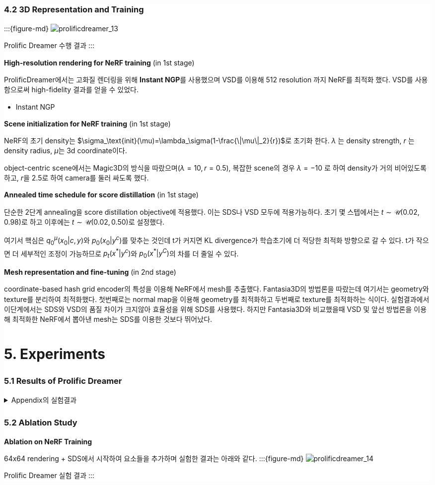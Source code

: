 ### 4.2 3D Representation and Training

:::{figure-md}
<img src="../../pics/ProlificDreamer/image_13.png" alt="prolificdreamer_13" class="mb-1" width="700px">

Prolific Dreamer 수행 결과
:::

**High-resolution rendering for NeRF training** (in 1st stage)

ProlificDreamer에서는 고화질 렌더링을 위해 **Instant NGP**를 사용했으며 VSD를 이용해 512 resolution 까지 NeRF를 최적화 했다. VSD를 사용함으로써 high-fidelity 결과를 얻을 수 있었다.

- Instant NGP

**Scene initialization for NeRF training** (in 1st stage)

NeRF의 초기 density는 $\sigma_\text{init}(\mu)=\lambda_\sigma(1-\frac{\|\mu\|_2}{r})$로 초기화 한다. $\lambda$ 는 density strength, $r$ 는 density radius, $\mu$는 3d coordinate이다. 

object-centric scene에서는 Magic3D의 방식을 따랐으며($\lambda=10, r=0.5$), 
복잡한 scene의 경우  $\lambda=-10$ 로 하여 density가 거의 비어있도록 하고, $r$을 2.5로 하여 camera를 둘러 싸도록 했다.

**Annealed time schedule for score distillation** (in 1st stage)

단순한 2단계 annealing을 score distillation objective에 적용했다. 이는 SDS나 VSD 모두에 적용가능하다. 초기 몇 스텝에서는 $t\sim \mathcal U(0.02,0.98)$로 하고 이후에는 $t\sim \mathcal U(0.02,0.50)$로 설정했다.

여기서 핵심은 $q_0^\mu(x_0|c,y)$와 $p_0(x_0|y^c)$를 맞추는 것인데 t가 커지면 KL divergence가 학습초기에 더 적당한 최적화 방향으로 갈 수 있다. t가 작으면 더 세부적인 조정이 가능하므로 $p_t(x^*|y^c)$와  $p_0(x^*|y^C)$의 차를 더 줄일 수 있다.

**Mesh representation and fine-tuning** (in 2nd stage)

coordinate-based hash grid encoder의 특성을 이용해 NeRF에서 mesh를 추출했다. Fantasia3D의 방법론을 따랐는데 여기서는 geometry와 texture를 분리하여 최적화했다. 첫번째로는 normal map을 이용해 geometry를 최적화하고 두번째로 texture를 최적화하는 식이다. 실험결과에서 이단계에서는 SDS와 VSD의 품질 차이가 크지않아 효율성을 위해 SDS를 사용했다. 하지만 Fantasia3D와 비교했을때 VSD 및 앞선 방법론을 이용해 최적화한 NeRF에서 뽑아낸 mesh는 SDS를 이용한 것보다 뛰어났다.

# 5. Experiments

### 5.1 Results of Prolific Dreamer

<details><summary>Appendix의 실험결과</summary></details>
    

### 5.2 Ablation Study

**Ablation on NeRF Training**

64x64 rendering + SDS에서 시작하여 요소들을 추가하며 실험한 결과는 아래와 같다. 
:::{figure-md}
<img src="../../pics/ProlificDreamer/image_14.png" alt="prolificdreamer_14" class="mb-1" width="700px">

Prolific Dreamer 실험 결과
:::
